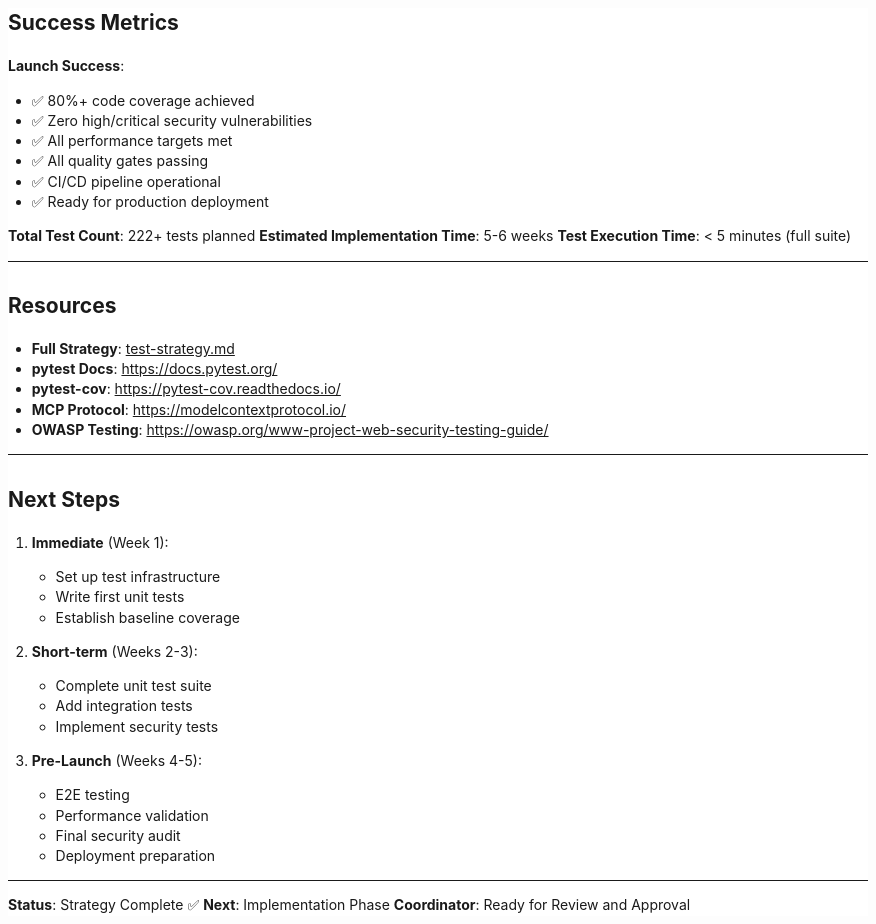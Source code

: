 
## Success Metrics

**Launch Success**:
- ✅ 80%+ code coverage achieved
- ✅ Zero high/critical security vulnerabilities
- ✅ All performance targets met
- ✅ All quality gates passing
- ✅ CI/CD pipeline operational
- ✅ Ready for production deployment

**Total Test Count**: 222+ tests planned
**Estimated Implementation Time**: 5-6 weeks
**Test Execution Time**: < 5 minutes (full suite)

---

## Resources

- **Full Strategy**: [test-strategy.md](./test-strategy.md)
- **pytest Docs**: https://docs.pytest.org/
- **pytest-cov**: https://pytest-cov.readthedocs.io/
- **MCP Protocol**: https://modelcontextprotocol.io/
- **OWASP Testing**: https://owasp.org/www-project-web-security-testing-guide/

---

## Next Steps

1. **Immediate** (Week 1):
   - Set up test infrastructure
   - Write first unit tests
   - Establish baseline coverage

2. **Short-term** (Weeks 2-3):
   - Complete unit test suite
   - Add integration tests
   - Implement security tests

3. **Pre-Launch** (Weeks 4-5):
   - E2E testing
   - Performance validation
   - Final security audit
   - Deployment preparation

---

**Status**: Strategy Complete ✅
**Next**: Implementation Phase
**Coordinator**: Ready for Review and Approval
